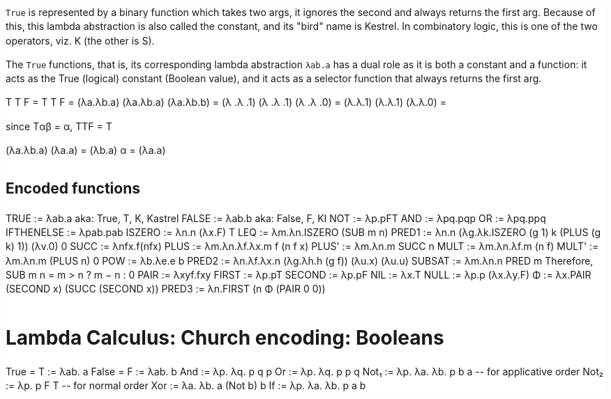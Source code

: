 

`True` is represented by a binary function which takes two args, it ignores the second and always returns the first arg. Because of this, this lambda abstraction is also called the constant, and its "bird" name is Kestrel. In combinatory logic, this is one of the two operators, viz. K (the other is S).

The `True` functions, that is, its corresponding lambda abstraction `λab.a` has a dual role as it is both a constant and a function: it acts as the True (logical) constant (Boolean value), and it acts as a selector function that always returns the first arg.

T T F =
T         T         F =
(λa.λb.a) (λa.λb.a) (λa.λb.b) =
(λ .λ .1) (λ .λ .1) (λ .λ .0) =
(λ.λ.1) (λ.λ.1) (λ.λ.0) =

since Tαβ = α, TTF = T

(λa.λb.a) (λa.a) = (λb.a) α = (λa.a)


## Encoded functions

TRUE        := λab.a          aka: True, T, K, Kastrel
FALSE       := λab.b          aka: False, F, KI
NOT         := λp.pFT
AND         := λpq.pqp
OR          := λpq.ppq
IFTHENELSE  := λpab.pab
ISZERO      := λn.n (λx.F) T
LEQ         := λm.λn.ISZERO (SUB m n)
PRED1       := λn.n (λg.λk.ISZERO (g 1) k (PLUS (g k) 1)) (λv.0) 0
SUCC        := λnfx.f(nfx)
PLUS        := λm.λn.λf.λx.m f (n f x)
PLUS'       := λm.λn.m SUCC n
MULT        := λm.λn.λf.m (n f)
MULT'       := λm.λn.m (PLUS n) 0
POW         := λb.λe.e b
PRED2       := λn.λf.λx.n (λg.λh.h (g f)) (λu.x) (λu.u)
SUBSAT      := λm.λn.n PRED m         Therefore, SUB m n = m > n ? m − n : 0
PAIR        := λxyf.fxy
FIRST       := λp.pT
SECOND      := λp.pF
NIL         := λx.T
NULL        := λp.p (λx.λy.F)
Φ           := λx.PAIR (SECOND x) (SUCC (SECOND x))
PRED3       := λn.FIRST (n Φ (PAIR 0 0))


# Lambda Calculus: Church encoding: Booleans

True  = T := λab. a
False = F := λab. b
And  := λp. λq. p q p
Or   := λp. λq. p p q
Not₁ := λp. λa. λb. p b a           -- for applicative order
Not₂ := λp. p F T                   -- for normal order
Xor  := λa. λb. a (Not b) b
If   := λp. λa. λb. p a b
